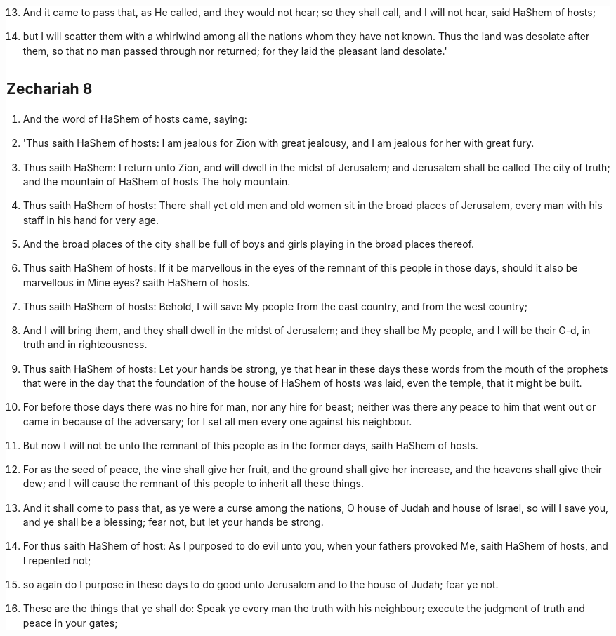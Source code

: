 13. And it came to pass that, as He called, and they would not hear; so they shall call, and I will not hear, said HaShem of hosts;

14. but I will scatter them with a whirlwind among all the nations whom they have not known. Thus the land was desolate after them, so that no man passed through nor returned; for they laid the pleasant land desolate.' 

## Zechariah 8

1. And the word of HaShem of hosts came, saying:

2. 'Thus saith HaShem of hosts: I am jealous for Zion with great jealousy, and I am jealous for her with great fury.

3. Thus saith HaShem: I return unto Zion, and will dwell in the midst of Jerusalem; and Jerusalem shall be called The city of truth; and the mountain of HaShem of hosts The holy mountain.

4. Thus saith HaShem of hosts: There shall yet old men and old women sit in the broad places of Jerusalem, every man with his staff in his hand for very age.

5. And the broad places of the city shall be full of boys and girls playing in the broad places thereof.

6. Thus saith HaShem of hosts: If it be marvellous in the eyes of the remnant of this people in those days, should it also be marvellous in Mine eyes? saith HaShem of hosts.

7. Thus saith HaShem of hosts: Behold, I will save My people from the east country, and from the west country;

8. And I will bring them, and they shall dwell in the midst of Jerusalem; and they shall be My people, and I will be their G-d, in truth and in righteousness.

9. Thus saith HaShem of hosts: Let your hands be strong, ye that hear in these days these words from the mouth of the prophets that were in the day that the foundation of the house of HaShem of hosts was laid, even the temple, that it might be built.

10. For before those days there was no hire for man, nor any hire for beast; neither was there any peace to him that went out or came in because of the adversary; for I set all men every one against his neighbour.

11. But now I will not be unto the remnant of this people as in the former days, saith HaShem of hosts.

12. For as the seed of peace, the vine shall give her fruit, and the ground shall give her increase, and the heavens shall give their dew; and I will cause the remnant of this people to inherit all these things.

13. And it shall come to pass that, as ye were a curse among the nations, O house of Judah and house of Israel, so will I save you, and ye shall be a blessing; fear not, but let your hands be strong.

14. For thus saith HaShem of host: As I purposed to do evil unto you, when your fathers provoked Me, saith HaShem of hosts, and I repented not;

15. so again do I purpose in these days to do good unto Jerusalem and to the house of Judah; fear ye not.

16. These are the things that ye shall do: Speak ye every man the truth with his neighbour; execute the judgment of truth and peace in your gates;
